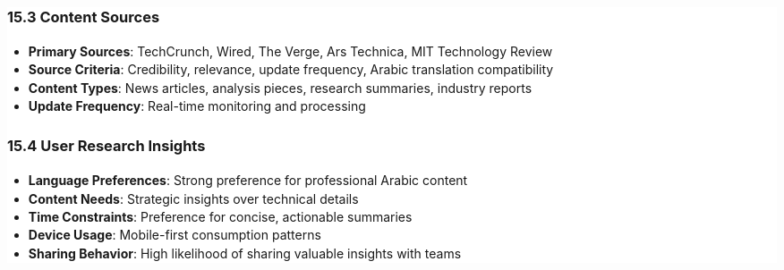 ### 15.3 Content Sources
- **Primary Sources**: TechCrunch, Wired, The Verge, Ars Technica, MIT Technology Review
- **Source Criteria**: Credibility, relevance, update frequency, Arabic translation compatibility
- **Content Types**: News articles, analysis pieces, research summaries, industry reports
- **Update Frequency**: Real-time monitoring and processing

### 15.4 User Research Insights
- **Language Preferences**: Strong preference for professional Arabic content
- **Content Needs**: Strategic insights over technical details
- **Time Constraints**: Preference for concise, actionable summaries
- **Device Usage**: Mobile-first consumption patterns
- **Sharing Behavior**: High likelihood of sharing valuable insights with teams